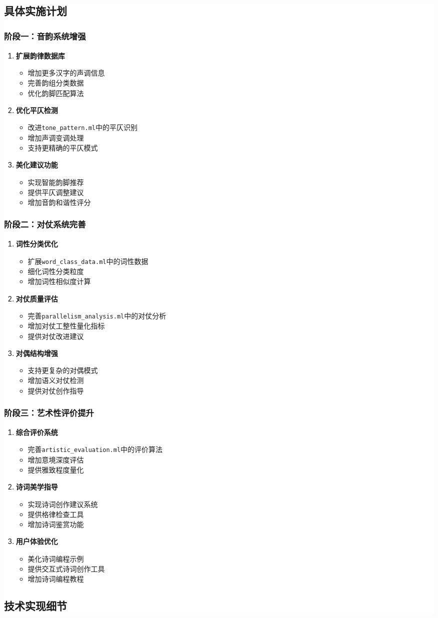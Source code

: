 ## 具体实施计划

### 阶段一：音韵系统增强

1. **扩展韵律数据库**
   - 增加更多汉字的声调信息
   - 完善韵组分类数据
   - 优化韵脚匹配算法

2. **优化平仄检测**
   - 改进`tone_pattern.ml`中的平仄识别
   - 增加声调变调处理
   - 支持更精确的平仄模式

3. **美化建议功能**
   - 实现智能韵脚推荐
   - 提供平仄调整建议
   - 增加音韵和谐性评分

### 阶段二：对仗系统完善

1. **词性分类优化**
   - 扩展`word_class_data.ml`中的词性数据
   - 细化词性分类粒度
   - 增加词性相似度计算

2. **对仗质量评估**
   - 完善`parallelism_analysis.ml`中的对仗分析
   - 增加对仗工整性量化指标
   - 提供对仗改进建议

3. **对偶结构增强**
   - 支持更复杂的对偶模式
   - 增加语义对仗检测
   - 提供对仗创作指导

### 阶段三：艺术性评价提升

1. **综合评价系统**
   - 完善`artistic_evaluation.ml`中的评价算法
   - 增加意境深度评估
   - 提供雅致程度量化

2. **诗词美学指导**
   - 实现诗词创作建议系统
   - 提供格律检查工具
   - 增加诗词鉴赏功能

3. **用户体验优化**
   - 美化诗词编程示例
   - 提供交互式诗词创作工具
   - 增加诗词编程教程

## 技术实现细节
